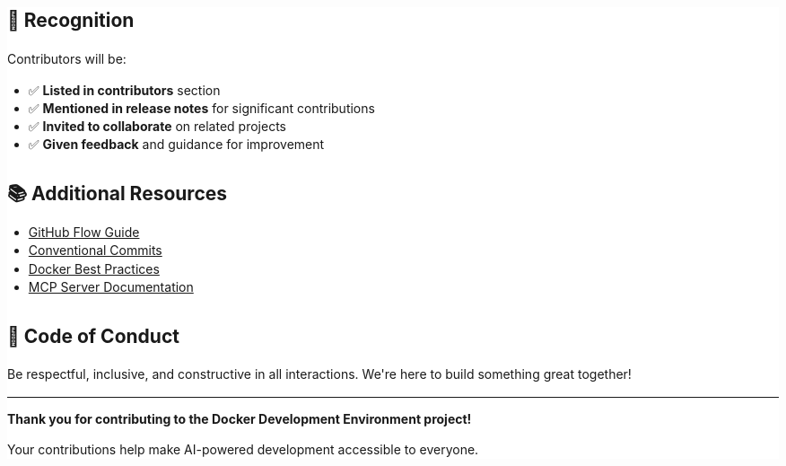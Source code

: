 ## 🎉 Recognition

Contributors will be:
- ✅ **Listed in contributors** section
- ✅ **Mentioned in release notes** for significant contributions
- ✅ **Invited to collaborate** on related projects
- ✅ **Given feedback** and guidance for improvement

## 📚 Additional Resources

- [GitHub Flow Guide](https://guides.github.com/introduction/flow/)
- [Conventional Commits](https://www.conventionalcommits.org/)
- [Docker Best Practices](https://docs.docker.com/develop/dev-best-practices/)
- [MCP Server Documentation](https://modelcontextprotocol.io/)

## 🤝 Code of Conduct

Be respectful, inclusive, and constructive in all interactions. We're here to build something great together!

---

**Thank you for contributing to the Docker Development Environment project!** 

Your contributions help make AI-powered development accessible to everyone.
